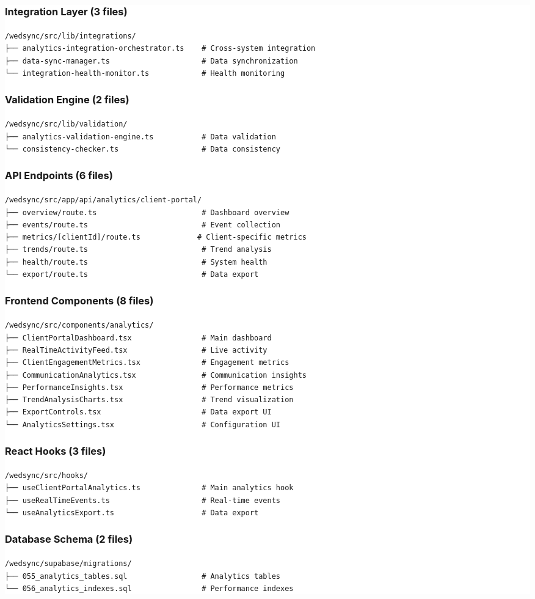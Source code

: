### Integration Layer (3 files)
```
/wedsync/src/lib/integrations/
├── analytics-integration-orchestrator.ts    # Cross-system integration
├── data-sync-manager.ts                     # Data synchronization
└── integration-health-monitor.ts            # Health monitoring
```

### Validation Engine (2 files)
```
/wedsync/src/lib/validation/
├── analytics-validation-engine.ts           # Data validation
└── consistency-checker.ts                   # Data consistency
```

### API Endpoints (6 files)
```
/wedsync/src/app/api/analytics/client-portal/
├── overview/route.ts                        # Dashboard overview
├── events/route.ts                          # Event collection
├── metrics/[clientId]/route.ts             # Client-specific metrics
├── trends/route.ts                          # Trend analysis
├── health/route.ts                          # System health
└── export/route.ts                          # Data export
```

### Frontend Components (8 files)
```
/wedsync/src/components/analytics/
├── ClientPortalDashboard.tsx                # Main dashboard
├── RealTimeActivityFeed.tsx                 # Live activity
├── ClientEngagementMetrics.tsx              # Engagement metrics
├── CommunicationAnalytics.tsx               # Communication insights
├── PerformanceInsights.tsx                  # Performance metrics
├── TrendAnalysisCharts.tsx                  # Trend visualization
├── ExportControls.tsx                       # Data export UI
└── AnalyticsSettings.tsx                    # Configuration UI
```

### React Hooks (3 files)
```
/wedsync/src/hooks/
├── useClientPortalAnalytics.ts              # Main analytics hook
├── useRealTimeEvents.ts                     # Real-time events
└── useAnalyticsExport.ts                    # Data export
```

### Database Schema (2 files)
```
/wedsync/supabase/migrations/
├── 055_analytics_tables.sql                 # Analytics tables
└── 056_analytics_indexes.sql                # Performance indexes
```
